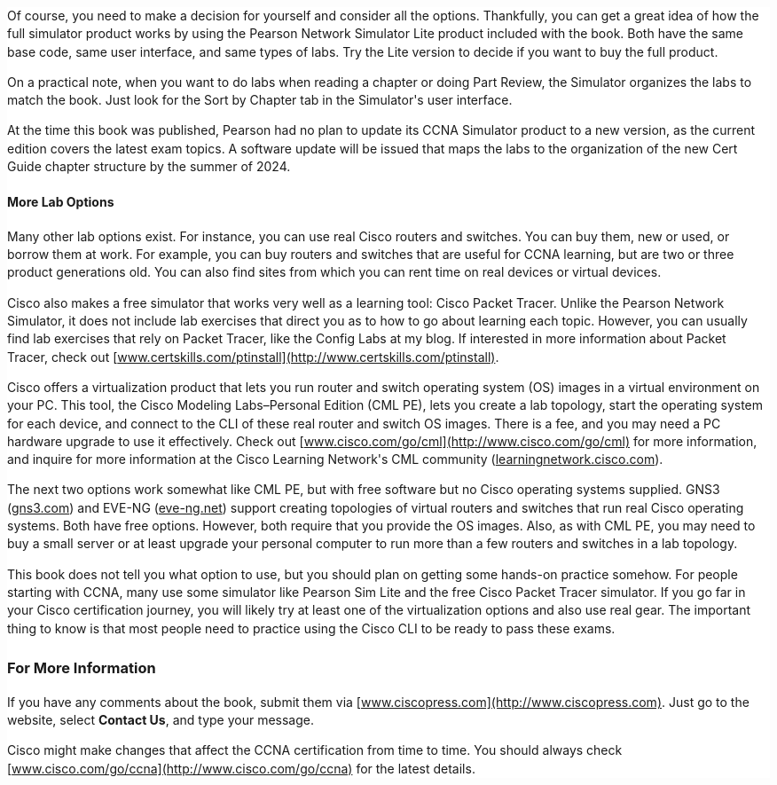 Of course, you need to make a decision for yourself and consider all the options. Thankfully, you can get a great idea of how the full simulator product works by using the Pearson Network Simulator Lite product included with the book. Both have the same base code, same user interface, and same types of labs. Try the Lite version to decide if you want to buy the full product.

On a practical note, when you want to do labs when reading a chapter or doing Part Review, the Simulator organizes the labs to match the book. Just look for the Sort by Chapter tab in the Simulator's user interface.

At the time this book was published, Pearson had no plan to update its CCNA Simulator product to a new version, as the current edition covers the latest exam topics. A software update will be issued that maps the labs to the organization of the new Cert Guide chapter structure by the summer of 2024.

#### More Lab Options

Many other lab options exist. For instance, you can use real Cisco routers and switches. You can buy them, new or used, or borrow them at work. For example, you can buy routers and switches that are useful for CCNA learning, but are two or three product generations old. You can also find sites from which you can rent time on real devices or virtual devices.

Cisco also makes a free simulator that works very well as a learning tool: Cisco Packet Tracer. Unlike the Pearson Network Simulator, it does not include lab exercises that direct you as to how to go about learning each topic. However, you can usually find lab exercises that rely on Packet Tracer, like the Config Labs at my blog. If interested in more information about Packet Tracer, check out [www.certskills.com/ptinstall](http://www.certskills.com/ptinstall).

Cisco offers a virtualization product that lets you run router and switch operating system (OS) images in a virtual environment on your PC. This tool, the Cisco Modeling Labs–Personal Edition (CML PE), lets you create a lab topology, start the operating system for each device, and connect to the CLI of these real router and switch OS images. There is a fee, and you may need a PC hardware upgrade to use it effectively. Check out [www.cisco.com/go/cml](http://www.cisco.com/go/cml) for more information, and inquire for more information at the Cisco Learning Network's CML community ([learningnetwork.cisco.com](http://learningnetwork.cisco.com)).

The next two options work somewhat like CML PE, but with free software but no Cisco operating systems supplied. GNS3 ([gns3.com](http://gns3.com)) and EVE-NG ([eve-ng.net](http://eve-ng.net)) support creating topologies of virtual routers and switches that run real Cisco operating systems. Both have free options. However, both require that you provide the OS images. Also, as with CML PE, you may need to buy a small server or at least upgrade your personal computer to run more than a few routers and switches in a lab topology.

This book does not tell you what option to use, but you should plan on getting some hands-on practice somehow. For people starting with CCNA, many use some simulator like Pearson Sim Lite and the free Cisco Packet Tracer simulator. If you go far in your Cisco certification journey, you will likely try at least one of the virtualization options and also use real gear. The important thing to know is that most people need to practice using the Cisco CLI to be ready to pass these exams.

### For More Information

If you have any comments about the book, submit them via [www.ciscopress.com](http://www.ciscopress.com). Just go to the website, select **Contact Us**, and type your message.

Cisco might make changes that affect the CCNA certification from time to time. You should always check [www.cisco.com/go/ccna](http://www.cisco.com/go/ccna) for the latest details.

